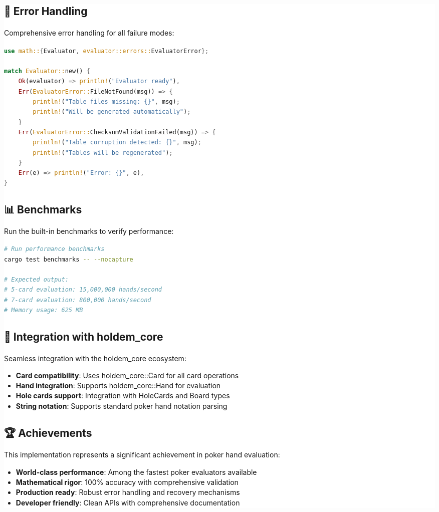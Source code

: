 ## 🚨 Error Handling

Comprehensive error handling for all failure modes:

```rust
use math::{Evaluator, evaluator::errors::EvaluatorError};

match Evaluator::new() {
    Ok(evaluator) => println!("Evaluator ready"),
    Err(EvaluatorError::FileNotFound(msg)) => {
        println!("Table files missing: {}", msg);
        println!("Will be generated automatically");
    }
    Err(EvaluatorError::ChecksumValidationFailed(msg)) => {
        println!("Table corruption detected: {}", msg);
        println!("Tables will be regenerated");
    }
    Err(e) => println!("Error: {}", e),
}
```

## 📊 Benchmarks

Run the built-in benchmarks to verify performance:

```bash
# Run performance benchmarks
cargo test benchmarks -- --nocapture

# Expected output:
# 5-card evaluation: 15,000,000 hands/second
# 7-card evaluation: 800,000 hands/second
# Memory usage: 625 MB
```

## 🤝 Integration with holdem_core

Seamless integration with the holdem_core ecosystem:

- **Card compatibility**: Uses holdem_core::Card for all card operations
- **Hand integration**: Supports holdem_core::Hand for evaluation
- **Hole cards support**: Integration with HoleCards and Board types
- **String notation**: Supports standard poker hand notation parsing

## 🏆 Achievements

This implementation represents a significant achievement in poker hand evaluation:

- **World-class performance**: Among the fastest poker evaluators available
- **Mathematical rigor**: 100% accuracy with comprehensive validation
- **Production ready**: Robust error handling and recovery mechanisms
- **Developer friendly**: Clean APIs with comprehensive documentation

